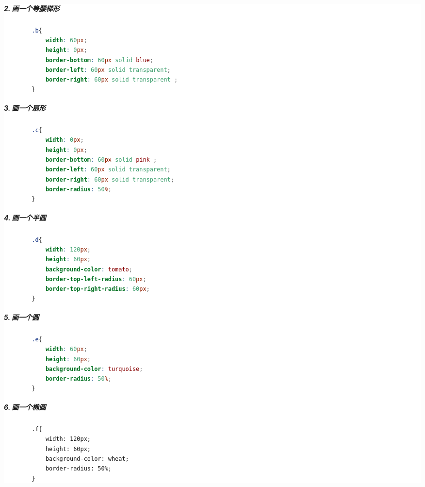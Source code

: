 ##### 2. 画一个等腰梯形

```css
        .b{
            width: 60px;
            height: 0px;
            border-bottom: 60px solid blue;
            border-left: 60px solid transparent;
            border-right: 60px solid transparent ;
        }
```

##### 3. 画一个扇形

```css
        .c{
            width: 0px;
            height: 0px;
            border-bottom: 60px solid pink ;
            border-left: 60px solid transparent;
            border-right: 60px solid transparent;
            border-radius: 50%;
        }
```

##### 4. 画一个半圆

```css
        .d{
            width: 120px;
            height: 60px;
            background-color: tomato;
            border-top-left-radius: 60px;
            border-top-right-radius: 60px;
        }
```

##### 5. 画一个圆

```css
        .e{
            width: 60px;
            height: 60px;
            background-color: turquoise;
            border-radius: 50%;
        }
```

##### 6. 画一个椭圆

```
        .f{
            width: 120px;
            height: 60px;
            background-color: wheat;
            border-radius: 50%;
        }
```
